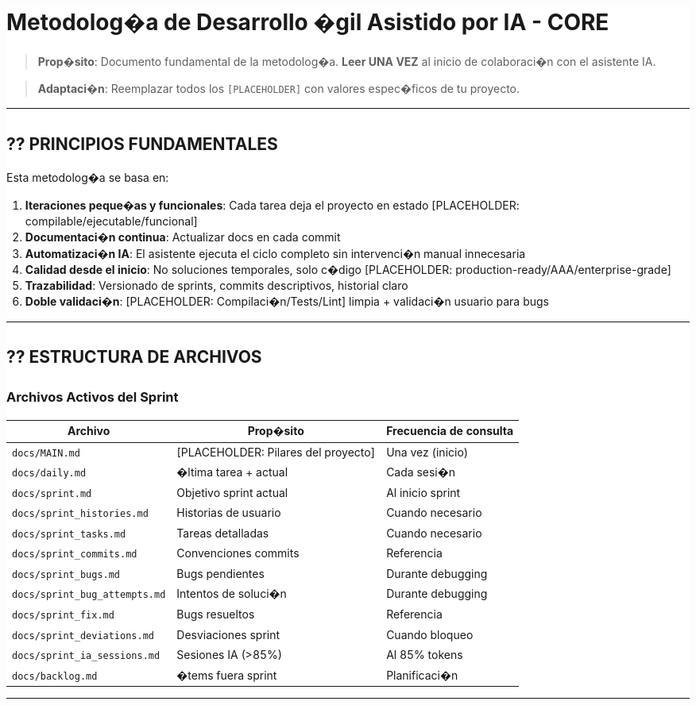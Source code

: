 ﻿# Metodolog�a de Desarrollo �gil Asistido por IA - CORE

> **Prop�sito**: Documento fundamental de la metodolog�a. **Leer UNA VEZ** al inicio de colaboraci�n con el asistente IA.

> **Adaptaci�n**: Reemplazar todos los `[PLACEHOLDER]` con valores espec�ficos de tu proyecto.

---

## ?? PRINCIPIOS FUNDAMENTALES

Esta metodolog�a se basa en:

1. **Iteraciones peque�as y funcionales**: Cada tarea deja el proyecto en estado [PLACEHOLDER: compilable/ejecutable/funcional]
2. **Documentaci�n continua**: Actualizar docs en cada commit
3. **Automatizaci�n IA**: El asistente ejecuta el ciclo completo sin intervenci�n manual innecesaria
4. **Calidad desde el inicio**: No soluciones temporales, solo c�digo [PLACEHOLDER: production-ready/AAA/enterprise-grade]
5. **Trazabilidad**: Versionado de sprints, commits descriptivos, historial claro
6. **Doble validaci�n**: [PLACEHOLDER: Compilaci�n/Tests/Lint] limpia + validaci�n usuario para bugs

---

## ?? ESTRUCTURA DE ARCHIVOS

### Archivos Activos del Sprint

| Archivo | Prop�sito | Frecuencia de consulta |
|---------|-----------|------------------------|
| `docs/MAIN.md` | [PLACEHOLDER: Pilares del proyecto] | Una vez (inicio) |
| `docs/daily.md` | �ltima tarea + actual | Cada sesi�n |
| `docs/sprint.md` | Objetivo sprint actual | Al inicio sprint |
| `docs/sprint_histories.md` | Historias de usuario | Cuando necesario |
| `docs/sprint_tasks.md` | Tareas detalladas | Cuando necesario |
| `docs/sprint_commits.md` | Convenciones commits | Referencia |
| `docs/sprint_bugs.md` | Bugs pendientes | Durante debugging |
| `docs/sprint_bug_attempts.md` | Intentos de soluci�n | Durante debugging |
| `docs/sprint_fix.md` | Bugs resueltos | Referencia |
| `docs/sprint_deviations.md` | Desviaciones sprint | Cuando bloqueo |
| `docs/sprint_ia_sessions.md` | Sesiones IA (>85%) | Al 85% tokens |
| `docs/backlog.md` | �tems fuera sprint | Planificaci�n |

---